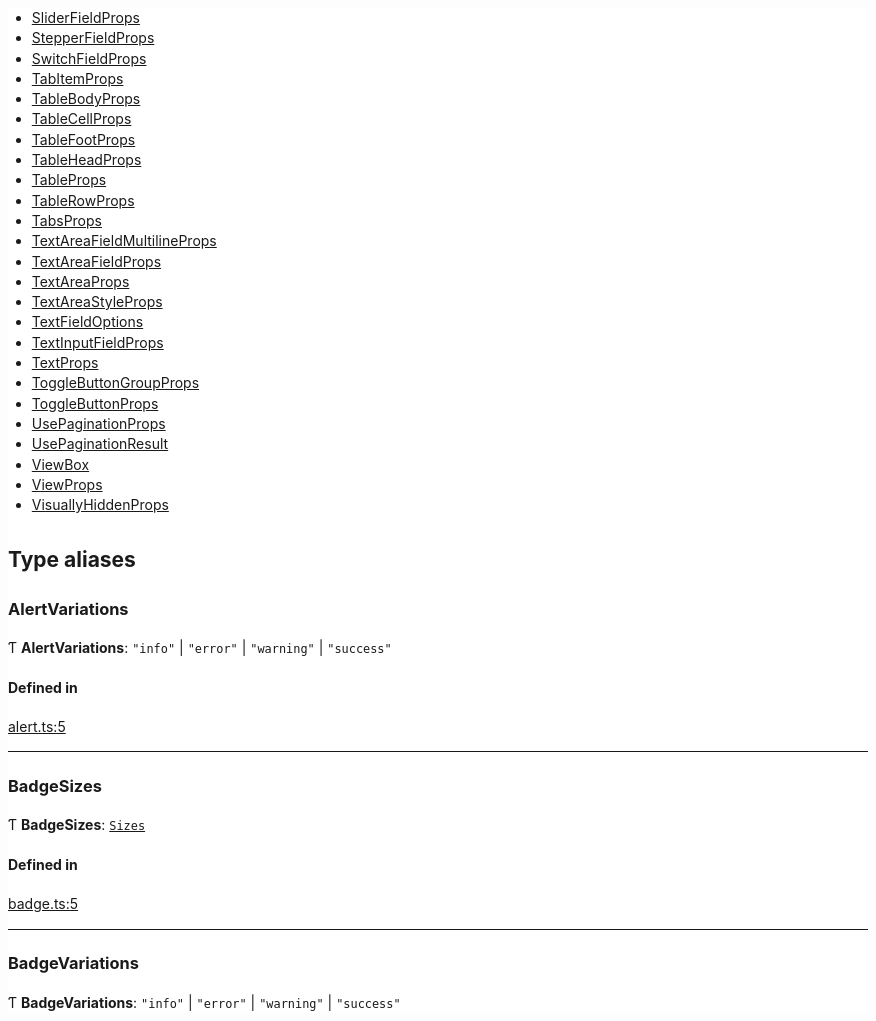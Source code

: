 - [SliderFieldProps](interfaces/SliderFieldProps.md)
- [StepperFieldProps](interfaces/StepperFieldProps.md)
- [SwitchFieldProps](interfaces/SwitchFieldProps.md)
- [TabItemProps](interfaces/TabItemProps.md)
- [TableBodyProps](interfaces/TableBodyProps.md)
- [TableCellProps](interfaces/TableCellProps.md)
- [TableFootProps](interfaces/TableFootProps.md)
- [TableHeadProps](interfaces/TableHeadProps.md)
- [TableProps](interfaces/TableProps.md)
- [TableRowProps](interfaces/TableRowProps.md)
- [TabsProps](interfaces/TabsProps.md)
- [TextAreaFieldMultilineProps](interfaces/TextAreaFieldMultilineProps.md)
- [TextAreaFieldProps](interfaces/TextAreaFieldProps.md)
- [TextAreaProps](interfaces/TextAreaProps.md)
- [TextAreaStyleProps](interfaces/TextAreaStyleProps.md)
- [TextFieldOptions](interfaces/TextFieldOptions.md)
- [TextInputFieldProps](interfaces/TextInputFieldProps.md)
- [TextProps](interfaces/TextProps.md)
- [ToggleButtonGroupProps](interfaces/ToggleButtonGroupProps.md)
- [ToggleButtonProps](interfaces/ToggleButtonProps.md)
- [UsePaginationProps](interfaces/UsePaginationProps.md)
- [UsePaginationResult](interfaces/UsePaginationResult.md)
- [ViewBox](interfaces/ViewBox.md)
- [ViewProps](interfaces/ViewProps.md)
- [VisuallyHiddenProps](interfaces/VisuallyHiddenProps.md)

## Type aliases

### AlertVariations

Ƭ **AlertVariations**: `"info"` \| `"error"` \| `"warning"` \| `"success"`

#### Defined in

[alert.ts:5](https://github.com/aws-amplify/amplify-ui/blob/932629520/packages/react/src/primitives/types/alert.ts#L5)

---

### BadgeSizes

Ƭ **BadgeSizes**: [`Sizes`](modules.md#sizes)

#### Defined in

[badge.ts:5](https://github.com/aws-amplify/amplify-ui/blob/932629520/packages/react/src/primitives/types/badge.ts#L5)

---

### BadgeVariations

Ƭ **BadgeVariations**: `"info"` \| `"error"` \| `"warning"` \| `"success"`
